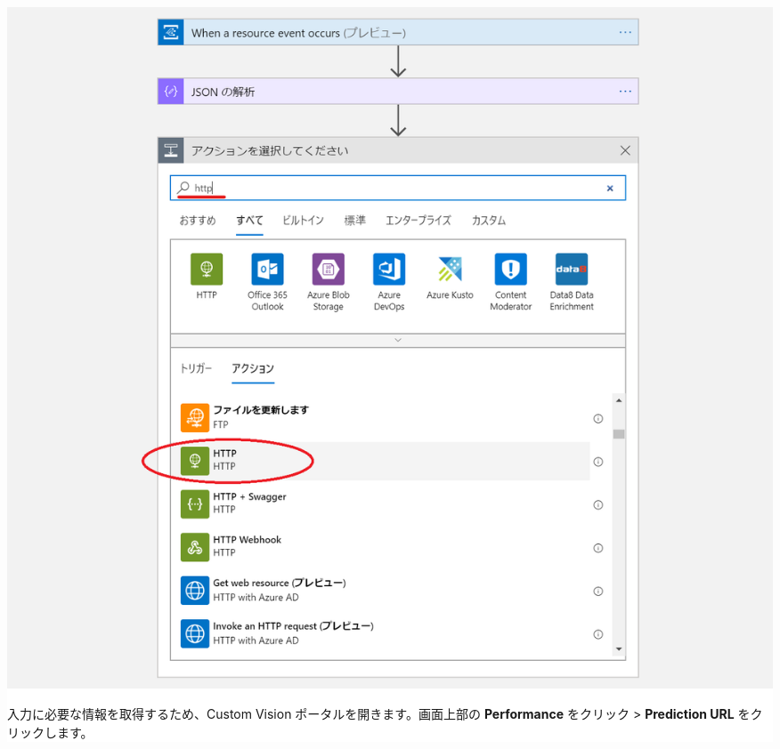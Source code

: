 ![02-14](../images/02-14.png)

入力に必要な情報を取得するため、Custom Vision ポータルを開きます。画面上部の **Performance** をクリック > **Prediction URL** をクリックします。  
